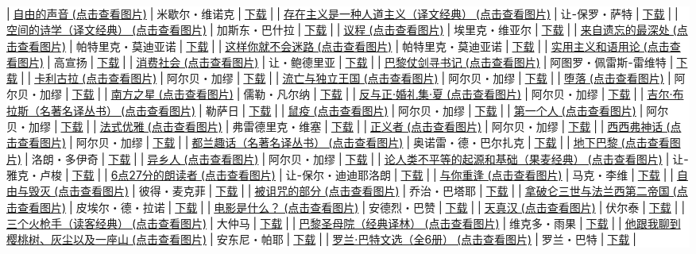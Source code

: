| [自由的声音 (点击查看图片)](https://www.dushupai.com/attachment/2024/06/07/efd4ca49bc2a0c38.jpg) | 米歇尔・维诺克 | [下载](https://url89.ctfile.com/f/31084289-1357041064-ba5df3?p=8866) |
| [存在主义是一种人道主义（译文经典） (点击查看图片)](https://www.dushupai.com/attachment/2024/06/07/4521213dc88bdcac.jpg) | 让-保罗・萨特 | [下载](https://url89.ctfile.com/f/31084289-1357039642-f8eb49?p=8866) |
| [空间的诗学（译文经典） (点击查看图片)](https://www.dushupai.com/attachment/2024/06/07/e68fd96d4ac4b656.jpg) | 加斯东・巴什拉 | [下载](https://url89.ctfile.com/f/31084289-1357039459-5fcf57?p=8866) |
| [议程 (点击查看图片)](https://www.dushupai.com/attachment/2024/06/07/a9175804748934a1.jpg) | 埃里克・维亚尔 | [下载](https://url89.ctfile.com/f/31084289-1357039354-676672?p=8866) |
| [来自遗忘的最深处 (点击查看图片)](https://www.dushupai.com/attachment/2024/06/07/2bc30f5cee1ff3fa.jpg) | 帕特里克・莫迪亚诺 | [下载](https://url89.ctfile.com/f/31084289-1357039075-4c44c6?p=8866) |
| [这样你就不会迷路 (点击查看图片)](https://www.dushupai.com/attachment/2024/06/07/16668d2009988138.jpg) | 帕特里克・莫迪亚诺 | [下载](https://url89.ctfile.com/f/31084289-1357039021-60295e?p=8866) |
| [实用主义和语用论 (点击查看图片)](https://www.dushupai.com/attachment/2024/06/07/436bf55738f65131.jpg) | 高宣扬 | [下载](https://url89.ctfile.com/f/31084289-1357037920-2e79c8?p=8866) |
| [消费社会 (点击查看图片)](https://www.dushupai.com/attachment/2024/06/07/98bd9c7e95d9316a.jpg) | 让・鲍德里亚 | [下载](https://url89.ctfile.com/f/31084289-1357037797-8fc023?p=8866) |
| [巴黎仗剑寻书记 (点击查看图片)](https://www.dushupai.com/attachment/2024/06/07/206164299d04a8bf.jpg) | 阿图罗・佩雷斯-雷维特 | [下载](https://url89.ctfile.com/f/31084289-1357035358-e49843?p=8866) |
| [卡利古拉 (点击查看图片)](https://www.dushupai.com/attachment/2024/06/07/4e9261dfddd2f0d4.jpg) | 阿尔贝・加缪 | [下载](https://url89.ctfile.com/f/31084289-1357035097-2b2c4c?p=8866) |
| [流亡与独立王国 (点击查看图片)](https://www.dushupai.com/attachment/2024/06/07/bda3ba17337217e3.jpg) | 阿尔贝・加缪 | [下载](https://url89.ctfile.com/f/31084289-1357035040-722b2f?p=8866) |
| [堕落 (点击查看图片)](https://www.dushupai.com/attachment/2024/06/07/cc3cdb9737e9bb9d.jpg) | 阿尔贝・加缪 | [下载](https://url89.ctfile.com/f/31084289-1357034953-de3083?p=8866) |
| [南方之星 (点击查看图片)](https://www.dushupai.com/attachment/2024/06/07/990a43625610714e.jpg) | 儒勒・凡尔纳 | [下载](https://url89.ctfile.com/f/31084289-1357034878-849ebc?p=8866) |
| [反与正·婚礼集·夏 (点击查看图片)](https://www.dushupai.com/attachment/2024/06/07/c3290e8502e672ec.jpg) | 阿尔贝・加缪 | [下载](https://url89.ctfile.com/f/31084289-1357034794-60d4e9?p=8866) |
| [吉尔·布拉斯（名著名译丛书） (点击查看图片)](https://www.dushupai.com/attachment/2024/06/07/b05e9790c292b217.jpg) | 勒萨日 | [下载](https://url89.ctfile.com/f/31084289-1357034791-747b5e?p=8866) |
| [鼠疫 (点击查看图片)](https://www.dushupai.com/attachment/2024/06/07/a82c3023a206de59.jpg) | 阿尔贝・加缪 | [下载](https://url89.ctfile.com/f/31084289-1357034764-a88dde?p=8866) |
| [第一个人 (点击查看图片)](https://www.dushupai.com/attachment/2024/06/07/074c54f24e398a86.jpg) | 阿尔贝・加缪 | [下载](https://url89.ctfile.com/f/31084289-1357034710-aee0ac?p=8866) |
| [法式优雅 (点击查看图片)](https://www.dushupai.com/attachment/2024/06/07/92999b9219bc25a6.jpg) | 弗雷德里克・维塞 | [下载](https://url89.ctfile.com/f/31084289-1357034713-bd3171?p=8866) |
| [正义者 (点击查看图片)](https://www.dushupai.com/attachment/2024/06/07/9ffea6470bbc5139.jpg) | 阿尔贝・加缪 | [下载](https://url89.ctfile.com/f/31084289-1357034548-15beb3?p=8866) |
| [西西弗神话 (点击查看图片)](https://www.dushupai.com/attachment/2024/06/07/3d708db7b7426e73.jpg) | 阿尔贝・加缪 | [下载](https://url89.ctfile.com/f/31084289-1357034482-5d6ef6?p=8866) |
| [都兰趣话（名著名译丛书） (点击查看图片)](https://www.dushupai.com/attachment/2024/06/07/9b85e3361ecd0bf7.jpg) | 奥诺雷・德・巴尔扎克 | [下载](https://url89.ctfile.com/f/31084289-1357034479-984c05?p=8866) |
| [地下巴黎 (点击查看图片)](https://www.dushupai.com/attachment/2024/06/06/56e70586e2c631f1.jpg) | 洛朗・多伊奇 | [下载](https://url89.ctfile.com/f/31084289-1357033960-4865f9?p=8866) |
| [异乡人 (点击查看图片)](https://www.dushupai.com/attachment/2024/06/06/0480e93378c5d21b.jpg) | 阿尔贝・加缪 | [下载](https://url89.ctfile.com/f/31084289-1357033951-f2a1e6?p=8866) |
| [论人类不平等的起源和基础（果麦经典） (点击查看图片)](https://www.dushupai.com/attachment/2024/06/06/d55a23b156128b21.jpg) | 让-雅克・卢梭 | [下载](https://url89.ctfile.com/f/31084289-1357033066-71ad49?p=8866) |
| [6点27分的朗读者 (点击查看图片)](https://www.dushupai.com/attachment/2024/06/06/e0c0233ec920c442.jpg) |  让-保尔・迪迪耶洛朗 | [下载](https://url89.ctfile.com/f/31084289-1357033048-452f4a?p=8866) |
| [与你重逢 (点击查看图片)](https://www.dushupai.com/attachment/2024/06/06/e51c9268021d2843.jpg) | 马克・李维 | [下载](https://url89.ctfile.com/f/31084289-1357032469-49b649?p=8866) |
| [自由与毁灭 (点击查看图片)](https://www.dushupai.com/attachment/2024/06/06/7d461922248cce41.jpg) | 彼得・麦克菲 | [下载](https://url89.ctfile.com/f/31084289-1357032214-01f183?p=8866) |
| [被诅咒的部分 (点击查看图片)](https://www.dushupai.com/attachment/2024/06/06/0e283ad03acc75fa.jpg) | 乔治・巴塔耶 | [下载](https://url89.ctfile.com/f/31084289-1357031845-690bc7?p=8866) |
| [拿破仑三世与法兰西第二帝国 (点击查看图片)](https://www.dushupai.com/attachment/2024/06/06/d4006f877e22d5f5.jpg) | 皮埃尔・德・拉诺 | [下载](https://url89.ctfile.com/f/31084289-1357031686-66730a?p=8866) |
| [电影是什么？ (点击查看图片)](https://www.dushupai.com/attachment/2024/06/06/29e0dc805fa84e7f.jpg) | 安德烈・巴赞 | [下载](https://url89.ctfile.com/f/31084289-1357030438-04eea9?p=8866) |
| [天真汉 (点击查看图片)](https://www.dushupai.com/attachment/2024/06/06/099a9e4a23b89f86.jpg) | 伏尔泰 | [下载](https://url89.ctfile.com/f/31084289-1357029955-6e8063?p=8866) |
| [三个火枪手（读客经典） (点击查看图片)](https://www.dushupai.com/attachment/2024/06/05/150ccd57e4a46a7f.jpg) | 大仲马 | [下载](https://url89.ctfile.com/f/31084289-1357028785-d4755a?p=8866) |
| [巴黎圣母院（经典译林） (点击查看图片)](https://www.dushupai.com/attachment/2024/06/05/15f2f4505ca3fd24.jpg) | 维克多・雨果 | [下载](链接未找到) |
| [他跟我聊到樱桃树、灰尘以及一座山 (点击查看图片)](https://www.dushupai.com/attachment/2024/06/05/1e3b6b72cb36803b.jpg) | 安东尼・帕耶 | [下载](https://url89.ctfile.com/f/31084289-1357028206-7f784d?p=8866) |
| [罗兰·巴特文选（全6册） (点击查看图片)](https://www.dushupai.com/attachment/2024/06/05/23b6efe2e47edb22.jpg) | 罗兰・巴特 | [下载](https://url89.ctfile.com/f/31084289-1357027819-f06d3b?p=8866) |